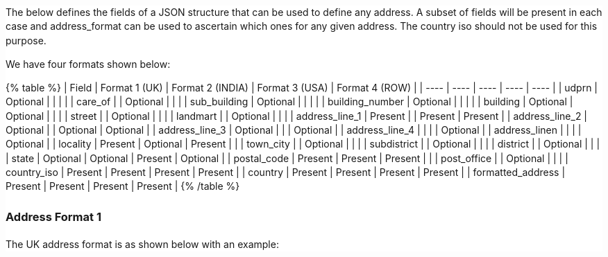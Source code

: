 The below defines the fields of a JSON structure that can be used to define any address. A subset of fields will be present in each case and address_format can be used to ascertain which ones for any given address. The country iso should not be used for this purpose.

We have four formats shown below:

{% table %}
| Field | Format 1 (UK) | Format 2 (INDIA) | Format 3 (USA) | Format 4 (ROW) | 
| ---- | ---- | ---- | ---- | ---- | 
| udprn | Optional |  |  |  | 
| care_of |  | Optional |  |  | 
| sub_building | Optional |  |  |  | 
| building_number | Optional |  |  |  | 
| building | Optional | Optional |  |  | 
| street |  | Optional |  |  | 
| landmart |  | Optional |  |  | 
| address_line_1 | Present |  | Present | Present | 
| address_line_2 | Optional |  | Optional | Optional | 
| address_line_3 | Optional |  |  | Optional | 
| address_line_4 |  |  |  | Optional | 
| address_linen |  |  |  | Optional | 
| locality | Present | Optional | Present |  | 
| town_city |  | Optional |  |  | 
| subdistrict |  | Optional |  |  | 
| district |  | Optional |  |  | 
| state | Optional | Optional | Present | Optional | 
| postal_code | Present | Present | Present |  | 
| post_office |  | Optional |  |  | 
| country_iso | Present | Present | Present | Present | 
| country | Present | Present | Present | Present | 
| formatted_address | Present | Present | Present | Present | 
{% /table %}

### Address Format 1

The UK address format is as shown below with an example:
